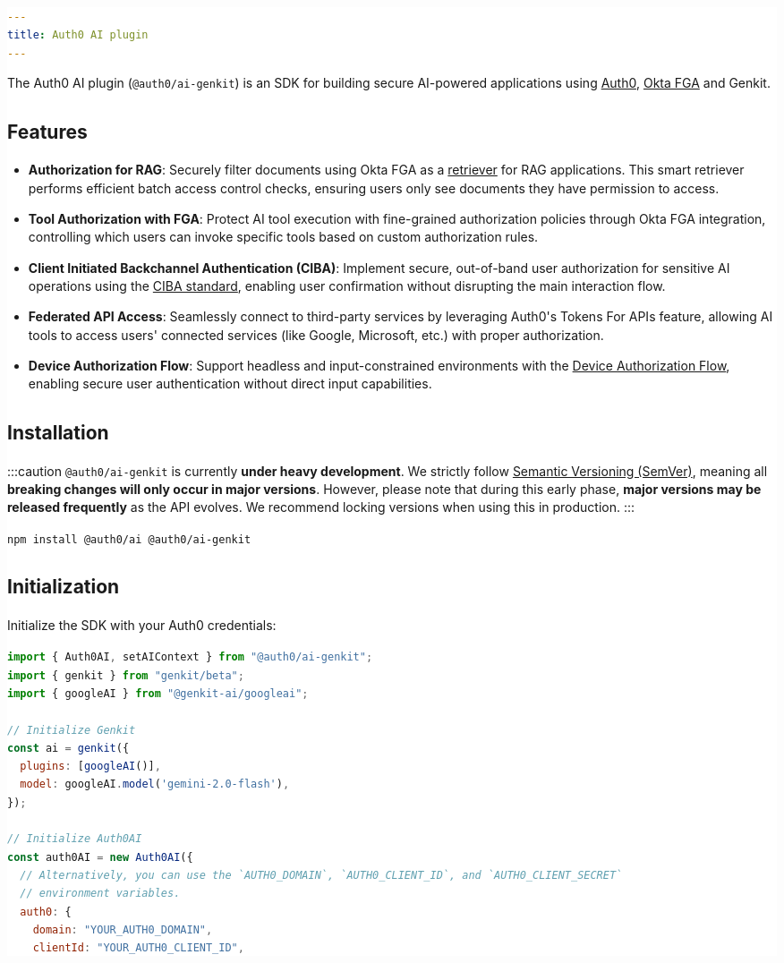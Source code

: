 ```yaml
---
title: Auth0 AI plugin
---
```


The Auth0 AI plugin (`@auth0/ai-genkit`) is an SDK for building secure AI-powered applications using [Auth0](https://www.auth0.ai/), [Okta FGA](https://docs.fga.dev/) and Genkit.

## Features

- **Authorization for RAG**: Securely filter documents using Okta FGA as a [retriever](https://js.langchain.com/docs/concepts/retrievers/) for RAG applications. This smart retriever performs efficient batch access control checks, ensuring users only see documents they have permission to access.

- **Tool Authorization with FGA**: Protect AI tool execution with fine-grained authorization policies through Okta FGA integration, controlling which users can invoke specific tools based on custom authorization rules.

- **Client Initiated Backchannel Authentication (CIBA)**: Implement secure, out-of-band user authorization for sensitive AI operations using the [CIBA standard](https://openid.net/specs/openid-client-initiated-backchannel-authentication-core-1_0.html), enabling user confirmation without disrupting the main interaction flow.

- **Federated API Access**: Seamlessly connect to third-party services by leveraging Auth0's Tokens For APIs feature, allowing AI tools to access users' connected services (like Google, Microsoft, etc.) with proper authorization.

- **Device Authorization Flow**: Support headless and input-constrained environments with the [Device Authorization Flow](https://auth0.com/docs/get-started/authentication-and-authorization-flow/device-authorization-flow), enabling secure user authentication without direct input capabilities.

## Installation

:::caution
`@auth0/ai-genkit` is currently **under heavy development**. We strictly follow [Semantic Versioning (SemVer)](https://semver.org/), meaning all **breaking changes will only occur in major versions**. However, please note that during this early phase, **major versions may be released frequently** as the API evolves. We recommend locking versions when using this in production.
:::

```bash
npm install @auth0/ai @auth0/ai-genkit
```

## Initialization

Initialize the SDK with your Auth0 credentials:

```javascript
import { Auth0AI, setAIContext } from "@auth0/ai-genkit";
import { genkit } from "genkit/beta";
import { googleAI } from "@genkit-ai/googleai";

// Initialize Genkit
const ai = genkit({
  plugins: [googleAI()],
  model: googleAI.model('gemini-2.0-flash'),
});

// Initialize Auth0AI
const auth0AI = new Auth0AI({
  // Alternatively, you can use the `AUTH0_DOMAIN`, `AUTH0_CLIENT_ID`, and `AUTH0_CLIENT_SECRET`
  // environment variables.
  auth0: {
    domain: "YOUR_AUTH0_DOMAIN",
    clientId: "YOUR_AUTH0_CLIENT_ID",
```